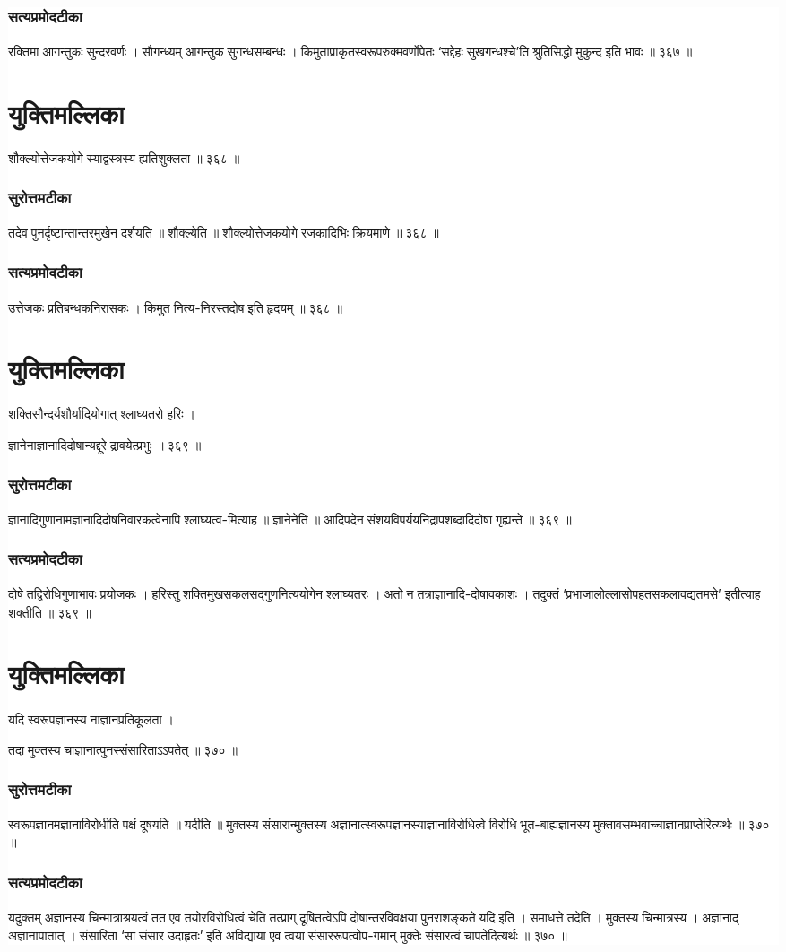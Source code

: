 ### **सत्यप्रमोदटीका**

रक्तिमा आगन्तुकः सुन्दरवर्णः । सौगन्ध्यम् आगन्तुक सुगन्धसम्बन्धः । किमुताप्राकृतस्वरूपरुक्मवर्णोपेतः ‘सद्देहः सुखगन्धश्चे’ति श्रुतिसिद्धो मुकुन्द इति भावः ॥ ३६७ ॥

# **युक्तिमल्लिका**

शौक्ल्योत्तेजकयोगे स्याद्वस्त्रस्य ह्यतिशुक्लता ॥ ३६८ ॥

### **सुरोत्तमटीका**

तदेव पुनर्दृष्टान्तान्तरमुखेन दर्शयति ॥ शौक्ल्येति ॥ शौक्ल्योत्तेजकयोगे रजकादिभिः क्रियमाणे ॥ ३६८ ॥

### **सत्यप्रमोदटीका**

उत्तेजकः प्रतिबन्धकनिरासकः । किमुत नित्य-निरस्तदोष इति हृदयम् ॥ ३६८ ॥

# **युक्तिमल्लिका**

शक्तिसौन्दर्यशौर्यादियोगात् श्लाघ्यतरो हरिः ।

ज्ञानेनाज्ञानादिदोषान्यद्दूरे द्रावयेत्प्रभुः ॥ ३६९ ॥

### **सुरोत्तमटीका**

ज्ञानादिगुणानामज्ञानादिदोषनिवारकत्वेनापि श्लाघ्यत्व-मित्याह ॥ ज्ञानेनेति ॥ आदिपदेन संशयविपर्ययनिद्रापशब्दादिदोषा गृह्यन्ते ॥ ३६९ ॥

### **सत्यप्रमोदटीका**

दोषे तद्विरोधिगुणाभावः प्रयोजकः । हरिस्तु शक्तिमुखसकलसद्गुणनित्ययोगेन श्लाघ्यतरः । अतो न तत्राज्ञानादि-दोषावकाशः । तदुक्तं ‘प्रभाजालोल्लासोपहतसकलावद्यतमसे’ इतीत्याह शक्तीति ॥ ३६९ ॥

# **युक्तिमल्लिका**

यदि स्वरूपज्ञानस्य नाज्ञानप्रतिकूलता ।

तदा मुक्तस्य चाज्ञानात्पुनस्संसारिताऽऽपतेत् ॥ ३७० ॥

### **सुरोत्तमटीका**

स्वरूपज्ञानमज्ञानाविरोधीति पक्षं दूषयति ॥ यदीति ॥ मुक्तस्य संसारान्मुक्तस्य अज्ञानात्स्वरूपज्ञानस्याज्ञानाविरोधित्वे विरोधि भूत-बाह्यज्ञानस्य मुक्तावसम्भवाच्चाज्ञानप्राप्तेरित्यर्थः ॥ ३७० ॥

### **सत्यप्रमोदटीका**

यदुक्तम् अज्ञानस्य चिन्मात्राश्रयत्वं तत एव तयोरविरोधित्वं चेति तत्प्राग् दूषितत्वेऽपि दोषान्तरविवक्षया पुनराशङ्कते यदि इति । समाधत्ते तदेति । मुक्तस्य चिन्मात्रस्य । अज्ञानाद् अज्ञानापातात् । संसारिता ‘सा संसार उदाहृतः’ इति अविद्याया एव त्वया संसाररूपत्वोप-गमान् मुक्तेः संसारत्वं चापतेदित्यर्थः ॥ ३७० ॥
